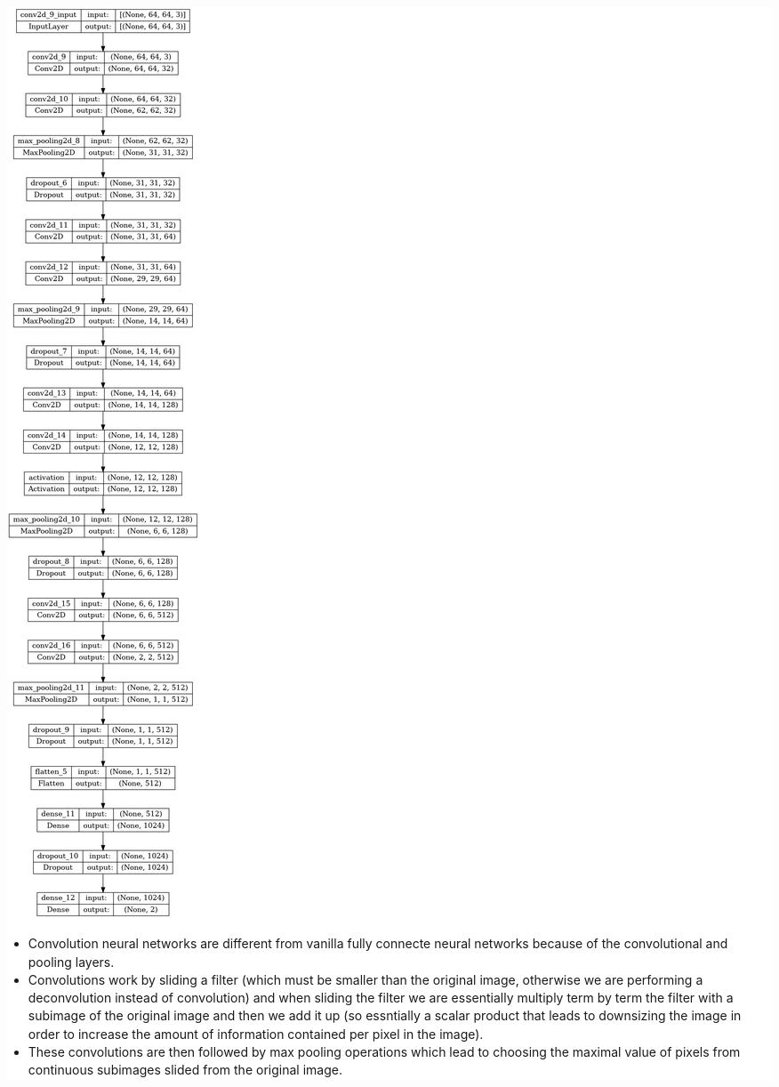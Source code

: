 ![image info](arhitectures/conv_5.png)
- Convolution neural networks are different from vanilla fully connecte neural networks because of the convolutional and pooling layers. 
- Convolutions work by sliding a filter (which must be smaller than the original image, otherwise we are performing a deconvolution instead of convolution) and when sliding the filter we are essentially multiply term by term the filter with a subimage of the original image and then we add it up (so essntially a scalar product that leads to downsizing the 
  image in order to increase the amount of information contained per pixel in the image). 
- These convolutions are then followed by max pooling operations which lead to choosing the maximal value of pixels from continuous subimages slided from the original image.
